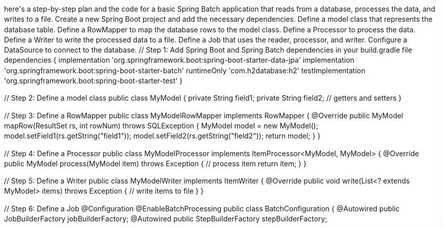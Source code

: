 here's a step-by-step plan and the code for a basic Spring Batch application that reads from a database, processes the data, and writes to a file.
  Create a new Spring Boot project and add the necessary dependencies.
  Define a model class that represents the database table.
  Define a RowMapper to map the database rows to the model class.
  Define a Processor to process the data.
  Define a Writer to write the processed data to a file.
  Define a Job that uses the reader, processor, and writer.
  Configure a DataSource to connect to the database.
// Step 1: Add Spring Boot and Spring Batch dependencies in your build.gradle file
dependencies {
    implementation 'org.springframework.boot:spring-boot-starter-data-jpa'
    implementation 'org.springframework.boot:spring-boot-starter-batch'
    runtimeOnly 'com.h2database:h2'
    testImplementation 'org.springframework.boot:spring-boot-starter-test'
}

// Step 2: Define a model class
public class MyModel {
    private String field1;
    private String field2;
    // getters and setters
}

// Step 3: Define a RowMapper
public class MyModelRowMapper implements RowMapper<MyModel> {
    @Override
    public MyModel mapRow(ResultSet rs, int rowNum) throws SQLException {
        MyModel model = new MyModel();
        model.setField1(rs.getString("field1"));
        model.setField2(rs.getString("field2"));
        return model;
    }
}

// Step 4: Define a Processor
public class MyModelProcessor implements ItemProcessor<MyModel, MyModel> {
    @Override
    public MyModel process(MyModel item) throws Exception {
        // process item
        return item;
    }
}

// Step 5: Define a Writer
public class MyModelWriter implements ItemWriter<MyModel> {
    @Override
    public void write(List<? extends MyModel> items) throws Exception {
        // write items to file
    }
}

// Step 6: Define a Job
@Configuration
@EnableBatchProcessing
public class BatchConfiguration {
    @Autowired
    public JobBuilderFactory jobBuilderFactory;
    @Autowired
    public StepBuilderFactory stepBuilderFactory;
